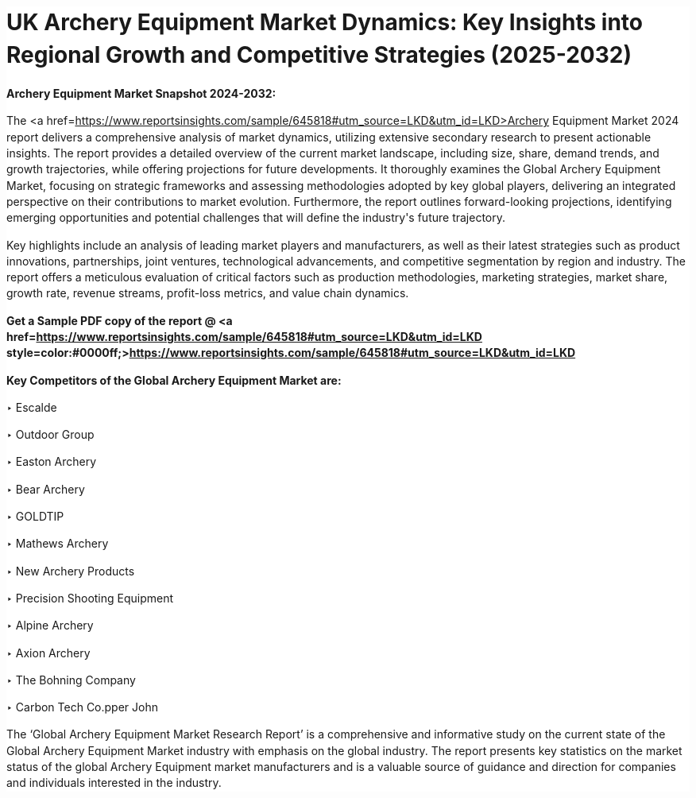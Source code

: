 # UK Archery Equipment Market Dynamics: Key Insights into Regional Growth and Competitive Strategies (2025-2032)

<strong>Archery Equipment Market Snapshot 2024-2032:</strong>

The <a href=https://www.reportsinsights.com/sample/645818#utm_source=LKD&utm_id=LKD>Archery Equipment Market 2024 report</a> delivers a comprehensive analysis of market dynamics, utilizing extensive secondary research to present actionable insights. The report provides a detailed overview of the current market landscape, including size, share, demand trends, and growth trajectories, while offering projections for future developments. It thoroughly examines the Global Archery Equipment Market, focusing on strategic frameworks and assessing methodologies adopted by key global players, delivering an integrated perspective on their contributions to market evolution. Furthermore, the report outlines forward-looking projections, identifying emerging opportunities and potential challenges that will define the industry's future trajectory.

Key highlights include an analysis of leading market players and manufacturers, as well as their latest strategies such as product innovations, partnerships, joint ventures, technological advancements, and competitive segmentation by region and industry. The report offers a meticulous evaluation of critical factors such as production methodologies, marketing strategies, market share, growth rate, revenue streams, profit-loss metrics, and value chain dynamics.

<strong>Get a Sample PDF copy of the report @ <a href=https://www.reportsinsights.com/sample/645818#utm_source=LKD&utm_id=LKD style=color:#0000ff;>https://www.reportsinsights.com/sample/645818#utm_source=LKD&utm_id=LKD</a></strong>

<strong>Key Competitors of the Global Archery Equipment Market are:</strong>

‣ Escalde

‣ Outdoor Group

‣ Easton Archery

‣ Bear Archery

‣ GOLDTIP

‣ Mathews Archery

‣ New Archery Products

‣ Precision Shooting Equipment

‣ Alpine Archery

‣ Axion Archery

‣ The Bohning Company

‣ Carbon Tech
 Co.pper John

The ‘Global Archery Equipment Market Research Report’ is a comprehensive and informative study on the current state of the Global Archery Equipment Market industry with emphasis on the global industry. The report presents key statistics on the market status of the global Archery Equipment market manufacturers and is a valuable source of guidance and direction for companies and individuals interested in the industry.
